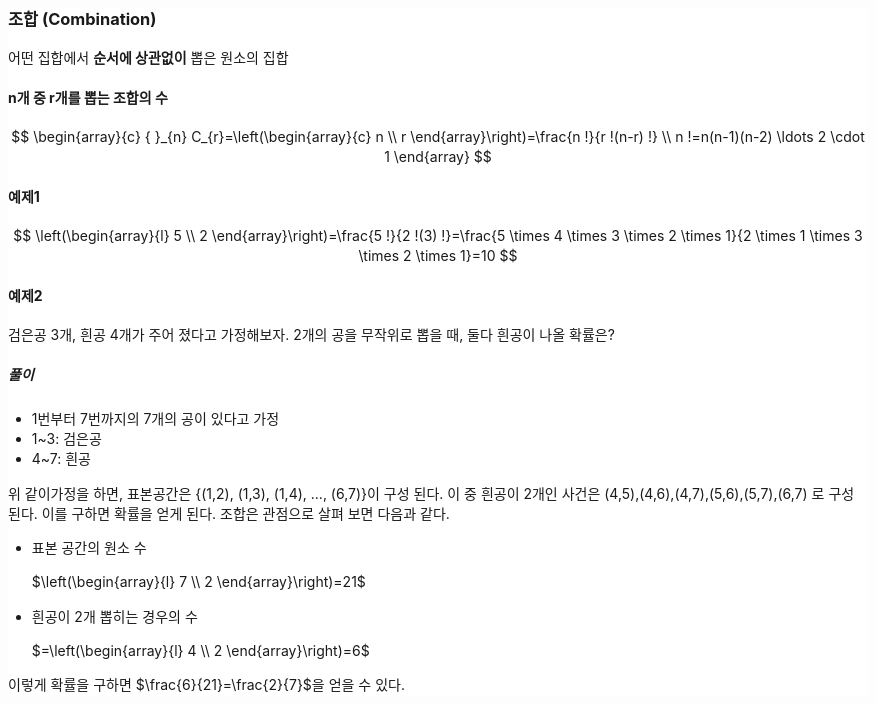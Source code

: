 

### 조합 (Combination)

어떤 집합에서 **순서에 상관없이** 뽑은 원소의 집합

#### n개 중 r개를 뽑는 조합의 수

$$
\begin{array}{c}
{ }_{n} C_{r}=\left(\begin{array}{c}
n \\
r
\end{array}\right)=\frac{n !}{r !(n-r) !} \\
n !=n(n-1)(n-2) \ldots 2 \cdot 1
\end{array}
$$

#### 예제1

$$
\left(\begin{array}{l}
5 \\
2
\end{array}\right)=\frac{5 !}{2 !(3) !}=\frac{5 \times 4 \times 3 \times 2 \times 1}{2 \times 1 \times 3 \times 2 \times 1}=10
$$

#### 예제2

검은공 3개, 흰공 4개가 주어 졌다고 가정해보자. 2개의 공을 무작위로 뽑을 때, 둘다 흰공이 나올 확률은?

##### 풀이

- 1번부터 7번까지의 7개의 공이 있다고 가정
- 1~3: 검은공
- 4~7: 흰공

위 같이가정을 하면, 표본공간은 {(1,2), (1,3), (1,4), ..., (6,7)}이 구성 된다. 이 중 흰공이 2개인 사건은  (4,5),(4,6),(4,7),(5,6),(5,7),(6,7) 로 구성 된다. 이를 구하면 확률을 얻게 된다. 조합은 관점으로 살펴 보면 다음과 같다.

- 표본 공간의 원소 수

  $\left(\begin{array}{l}
  7 \\
  2
  \end{array}\right)=21$

- 흰공이 2개 뽑히는 경우의 수

  $=\left(\begin{array}{l}
  4 \\
  2
  \end{array}\right)=6$

이렇게 확률을 구하면 $\frac{6}{21}=\frac{2}{7}$을 얻을 수 있다.
